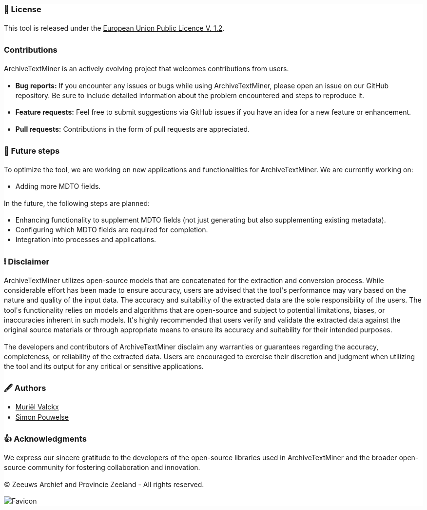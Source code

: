 ```
```

### 🔑 License
This tool is released under the [European Union Public Licence V. 1.2](license).

### Contributions
ArchiveTextMiner is an actively evolving project that welcomes contributions from users. 

- **Bug reports:** If you encounter any issues or bugs while using ArchiveTextMiner, please open an issue on our GitHub repository. Be sure to include detailed information about the problem encountered and steps to reproduce it.

- **Feature requests:** Feel free to submit suggestions via GitHub issues if you have an idea for a new feature or enhancement. 

- **Pull requests:** Contributions in the form of pull requests are appreciated. 

### 🔮 Future steps
To optimize the tool, we are working on new applications and functionalities for ArchiveTextMiner. We are currently working on:

- Adding more MDTO fields.

In the future, the following steps are planned:

- Enhancing functionality to supplement MDTO fields (not just generating but also supplementing existing metadata).
- Configuring which MDTO fields are required for completion.
- Integration into processes and applications.

### ❕  Disclaimer
ArchiveTextMiner utilizes open-source models that are concatenated for the extraction and conversion process. While considerable effort has been made to ensure accuracy, users are advised that the tool's performance may vary based on the nature and quality of the input data. The accuracy and suitability of the extracted data are the sole responsibility of the users. The tool's functionality relies on models and algorithms that are open-source and subject to potential limitations, biases, or inaccuracies inherent in such models. It's highly recommended that users verify and validate the extracted data against the original source materials or through appropriate means to ensure its accuracy and suitability for their intended purposes.

The developers and contributors of ArchiveTextMiner disclaim any warranties or guarantees regarding the accuracy, completeness, or reliability of the extracted data. Users are encouraged to exercise their discretion and judgment when utilizing the tool and its output for any critical or sensitive applications.

### 🖋️ Authors
- [Muriël Valckx](https://github.com/murielvalckx)
- [Simon Pouwelse](https://github.com/simonpouwelse)


### 👍 Acknowledgments
We express our sincere gratitude to the developers of the open-source libraries used in ArchiveTextMiner and the broader open-source community for fostering collaboration and innovation.

 © Zeeuws Archief and Provincie Zeeland - All rights reserved. 
 
 <img src="media/ArchiveTextMiner_favicon.png" alt="Favicon" title="Title" width="40" height="40" />

